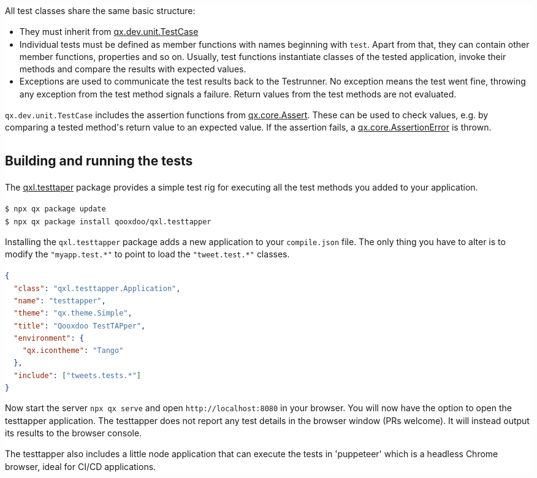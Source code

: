 All test classes share the same basic structure:

- They must inherit from
  [qx.dev.unit.TestCase](apps://apiviewer/#qx.dev.unit.TestCase)
- Individual tests must be defined as member functions with names beginning with
  `test`. Apart from that, they can contain other member functions, properties
  and so on. Usually, test functions instantiate classes of the tested
  application, invoke their methods and compare the results with expected
  values.
- Exceptions are used to communicate the test results back to the Testrunner. No
  exception means the test went fine, throwing any exception from the test
  method signals a failure. Return values from the test methods are not
  evaluated.

`qx.dev.unit.TestCase` includes the assertion functions from
[qx.core.Assert](apps://apiviewer/#qx.core.Assert). These can be used to check
values, e.g. by comparing a tested method's return value to an expected value.
If the assertion fails, a
[qx.core.AssertionError](apps://apiviewer/#qx.core.AssertionError) is thrown.

## Building and running the tests

The [qxl.testtaper](https://github.com/qooxdoo/qxl.testtapper) package provides
a simple test rig for executing all the test methods you added to your
application.

```console
$ npx qx package update
$ npx qx package install qooxdoo/qxl.testtapper
```

Installing the `qxl.testtapper` package adds a new application to your
`compile.json` file. The only thing you have to alter is to modify the
`"myapp.test.*"` to point to load the `"tweet.test.*"` classes.

```json
{
  "class": "qxl.testtapper.Application",
  "name": "testtapper",
  "theme": "qx.theme.Simple",
  "title": "Qooxdoo TestTAPper",
  "environment": {
    "qx.icontheme": "Tango"
  },
  "include": ["tweets.tests.*"]
}
```

Now start the server `npx qx serve` and open `http://localhost:8080` in your
browser. You will now have the option to open the testtapper application. The
testtapper does not report any test details in the browser window (PRs welcome).
It will instead output its results to the browser console.

The testtapper also includes a little node application that can execute the
tests in 'puppeteer' which is a headless Chrome browser, ideal for CI/CD
applications.
